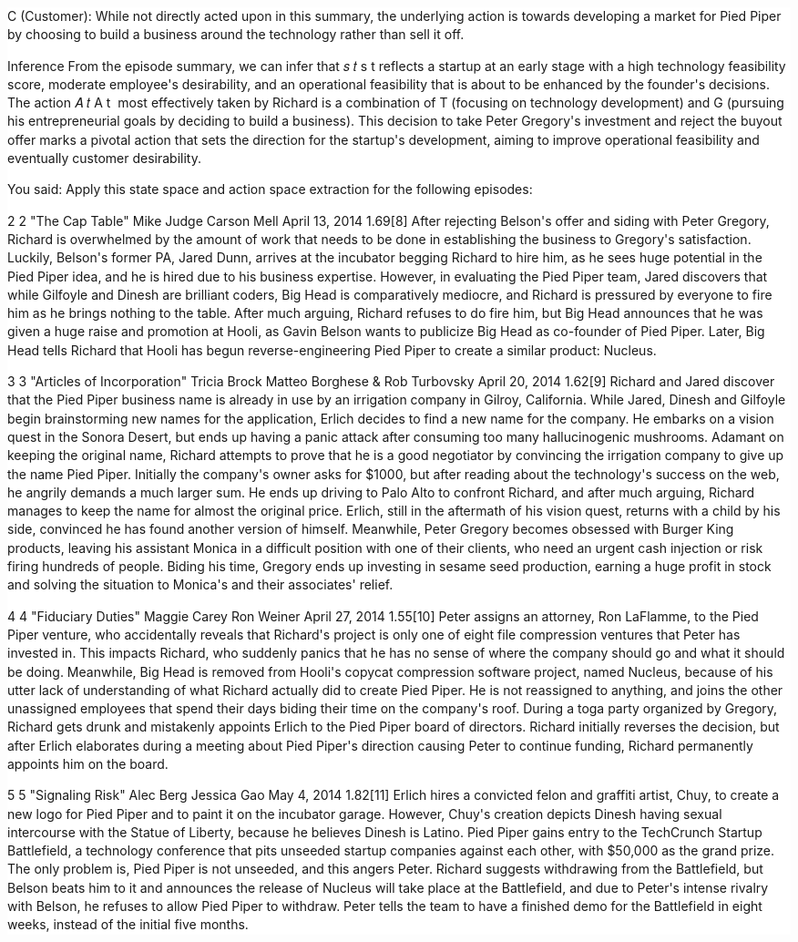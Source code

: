 C (Customer): While not directly acted upon in this summary, the underlying action is towards developing a market for Pied Piper by choosing to build a business around the technology rather than sell it off.

Inference From the episode summary, we can infer that 𝑠 𝑡 s t ​ reflects a startup at an early stage with a high technology feasibility score, moderate employee's desirability, and an operational feasibility that is about to be enhanced by the founder's decisions. The action 𝐴 𝑡 A t ​ most effectively taken by Richard is a combination of T (focusing on technology development) and G (pursuing his entrepreneurial goals by deciding to build a business). This decision to take Peter Gregory's investment and reject the buyout offer marks a pivotal action that sets the direction for the startup's development, aiming to improve operational feasibility and eventually customer desirability.

You said: Apply this state space and action space extraction for the following episodes:

2 2 "The Cap Table" Mike Judge Carson Mell April 13, 2014 1.69[8] After rejecting Belson's offer and siding with Peter Gregory, Richard is overwhelmed by the amount of work that needs to be done in establishing the business to Gregory's satisfaction. Luckily, Belson's former PA, Jared Dunn, arrives at the incubator begging Richard to hire him, as he sees huge potential in the Pied Piper idea, and he is hired due to his business expertise. However, in evaluating the Pied Piper team, Jared discovers that while Gilfoyle and Dinesh are brilliant coders, Big Head is comparatively mediocre, and Richard is pressured by everyone to fire him as he brings nothing to the table. After much arguing, Richard refuses to do fire him, but Big Head announces that he was given a huge raise and promotion at Hooli, as Gavin Belson wants to publicize Big Head as co-founder of Pied Piper. Later, Big Head tells Richard that Hooli has begun reverse-engineering Pied Piper to create a similar product: Nucleus.

3 3 "Articles of Incorporation" Tricia Brock Matteo Borghese & Rob Turbovsky April 20, 2014 1.62[9] Richard and Jared discover that the Pied Piper business name is already in use by an irrigation company in Gilroy, California. While Jared, Dinesh and Gilfoyle begin brainstorming new names for the application, Erlich decides to find a new name for the company. He embarks on a vision quest in the Sonora Desert, but ends up having a panic attack after consuming too many hallucinogenic mushrooms. Adamant on keeping the original name, Richard attempts to prove that he is a good negotiator by convincing the irrigation company to give up the name Pied Piper. Initially the company's owner asks for $1000, but after reading about the technology's success on the web, he angrily demands a much larger sum. He ends up driving to Palo Alto to confront Richard, and after much arguing, Richard manages to keep the name for almost the original price. Erlich, still in the aftermath of his vision quest, returns with a child by his side, convinced he has found another version of himself. Meanwhile, Peter Gregory becomes obsessed with Burger King products, leaving his assistant Monica in a difficult position with one of their clients, who need an urgent cash injection or risk firing hundreds of people. Biding his time, Gregory ends up investing in sesame seed production, earning a huge profit in stock and solving the situation to Monica's and their associates' relief.

4 4 "Fiduciary Duties" Maggie Carey Ron Weiner April 27, 2014 1.55[10] Peter assigns an attorney, Ron LaFlamme, to the Pied Piper venture, who accidentally reveals that Richard's project is only one of eight file compression ventures that Peter has invested in. This impacts Richard, who suddenly panics that he has no sense of where the company should go and what it should be doing. Meanwhile, Big Head is removed from Hooli's copycat compression software project, named Nucleus, because of his utter lack of understanding of what Richard actually did to create Pied Piper. He is not reassigned to anything, and joins the other unassigned employees that spend their days biding their time on the company's roof. During a toga party organized by Gregory, Richard gets drunk and mistakenly appoints Erlich to the Pied Piper board of directors. Richard initially reverses the decision, but after Erlich elaborates during a meeting about Pied Piper's direction causing Peter to continue funding, Richard permanently appoints him on the board.

5 5 "Signaling Risk" Alec Berg Jessica Gao May 4, 2014 1.82[11] Erlich hires a convicted felon and graffiti artist, Chuy, to create a new logo for Pied Piper and to paint it on the incubator garage. However, Chuy's creation depicts Dinesh having sexual intercourse with the Statue of Liberty, because he believes Dinesh is Latino. Pied Piper gains entry to the TechCrunch Startup Battlefield, a technology conference that pits unseeded startup companies against each other, with $50,000 as the grand prize. The only problem is, Pied Piper is not unseeded, and this angers Peter. Richard suggests withdrawing from the Battlefield, but Belson beats him to it and announces the release of Nucleus will take place at the Battlefield, and due to Peter's intense rivalry with Belson, he refuses to allow Pied Piper to withdraw. Peter tells the team to have a finished demo for the Battlefield in eight weeks, instead of the initial five months.
